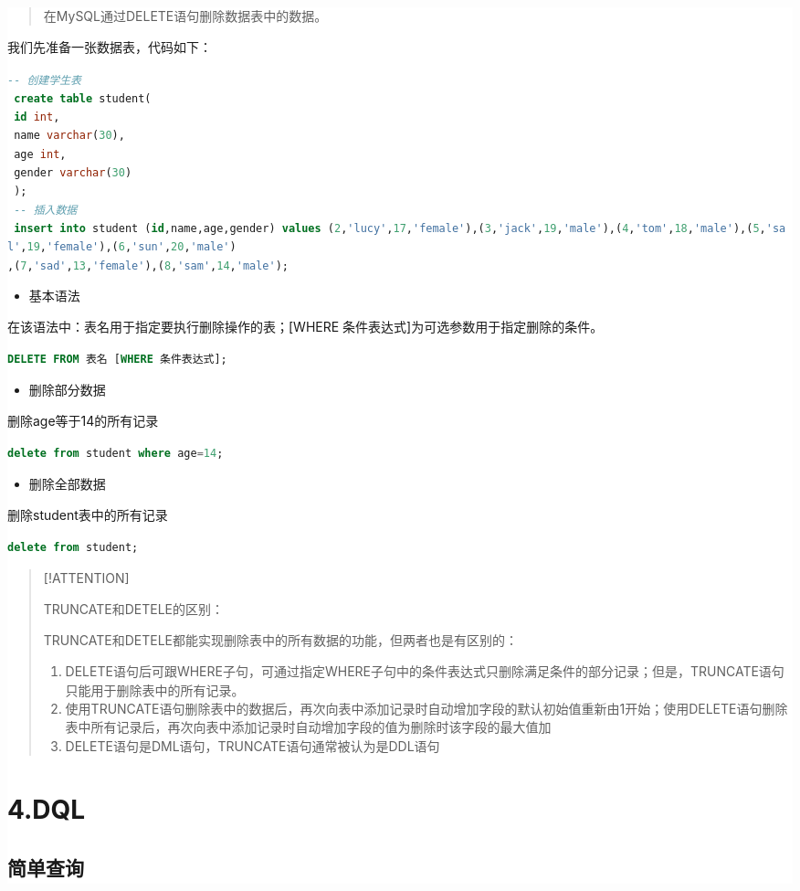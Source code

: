 > 在MySQL通过DELETE语句删除数据表中的数据。

我们先准备一张数据表，代码如下：

```sql
-- 创建学生表
 create table student(
 id int,
 name varchar(30),
 age int,
 gender varchar(30)
 );
 -- 插入数据
 insert into student (id,name,age,gender) values (2,'lucy',17,'female'),(3,'jack',19,'male'),(4,'tom',18,'male'),(5,'sal',19,'female'),(6,'sun',20,'male')
,(7,'sad',13,'female'),(8,'sam',14,'male');
```

- 基本语法

在该语法中：表名用于指定要执行删除操作的表；[WHERE 条件表达式]为可选参数用于指定删除的条件。

```sql
DELETE FROM 表名 [WHERE 条件表达式];
```

- 删除部分数据

删除age等于14的所有记录 

```sql
delete from student where age=14;
```

- 删除全部数据

删除student表中的所有记录 

```sql
delete from student;
```

> [!ATTENTION]
>
> TRUNCATE和DETELE的区别：
>
> TRUNCATE和DETELE都能实现删除表中的所有数据的功能，但两者也是有区别的：
>
> 1. DELETE语句后可跟WHERE子句，可通过指定WHERE子句中的条件表达式只删除满足条件的部分记录；但是，TRUNCATE语句只能用于删除表中的所有记录。
> 2. 使用TRUNCATE语句删除表中的数据后，再次向表中添加记录时自动增加字段的默认初始值重新由1开始；使用DELETE语句删除表中所有记录后，再次向表中添加记录时自动增加字段的值为删除时该字段的最大值加
> 3. DELETE语句是DML语句，TRUNCATE语句通常被认为是DDL语句

# 4.DQL

## 简单查询
